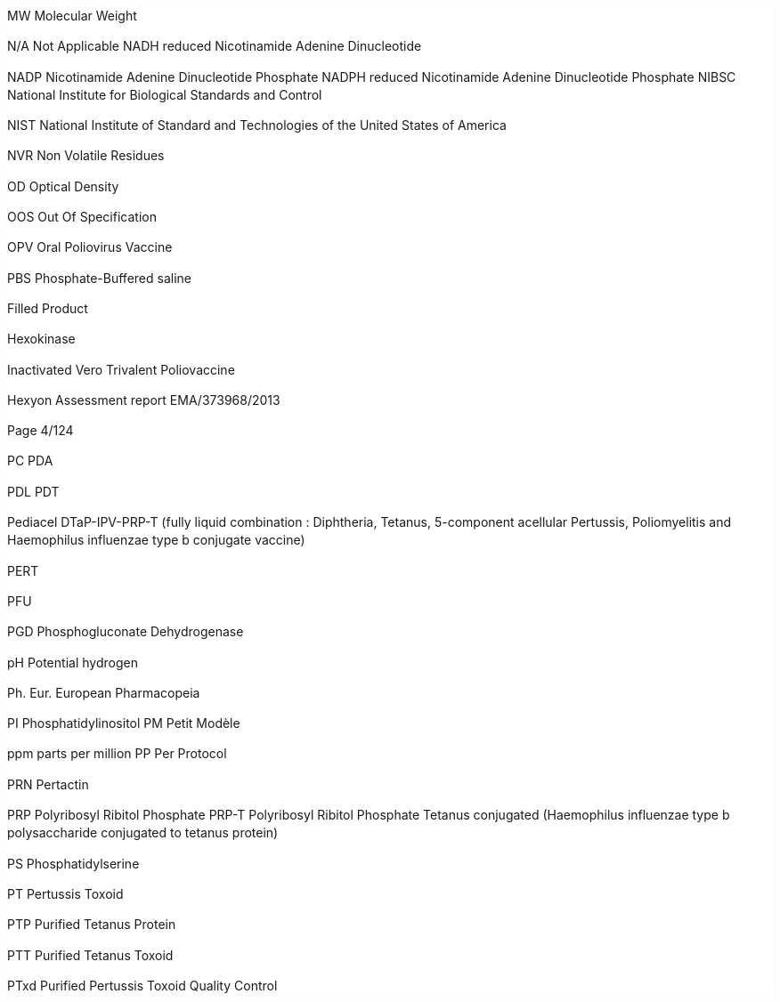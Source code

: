 MW Molecular Weight

N/A Not Applicable NADH reduced Nicotinamide Adenine Dinucleotide

NADP Nicotinamide Adenine Dinucleotide Phosphate NADPH reduced Nicotinamide Adenine Dinucleotide Phosphate NIBSC National Institute for Biological Standards and Control

NIST National Institute of Standard and Technologies of the United States of America

NVR Non Volatile Residues

OD Optical Density

OOS Out Of Specification

OPV Oral Poliovirus Vaccine

PBS Phosphate-Buffered saline

Filled Product

Hexokinase

Inactivated Vero Trivalent Poliovaccine

Hexyon Assessment report EMA/373968/2013

Page 4/124

PC PDA

PDL PDT

Pediacel DTaP-IPV-PRP-T (fully liquid combination : Diphtheria, Tetanus, 5-component acellular Pertussis, Poliomyelitis and Haemophilus influenzae type b conjugate vaccine)

PERT

PFU

PGD Phosphogluconate Dehydrogenase

pH Potential hydrogen

Ph. Eur. European Pharmacopeia

PI Phosphatidylinositol PM Petit Modèle

ppm parts per million PP Per Protocol

PRN Pertactin

PRP Polyribosyl Ribitol Phosphate PRP-T Polyribosyl Ribitol Phosphate Tetanus conjugated (Haemophilus influenzae type b polysaccharide conjugated to tetanus protein)

PS Phosphatidylserine

PT Pertussis Toxoid

PTP Purified Tetanus Protein

PTT Purified Tetanus Toxoid

PTxd Purified Pertussis Toxoid Quality Control
